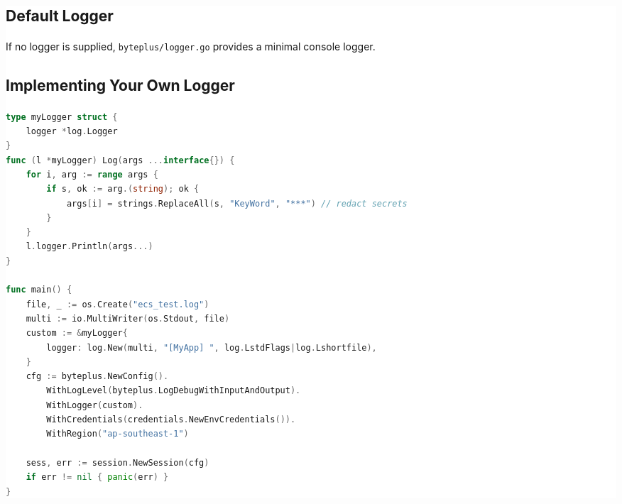 ## Default Logger

If no logger is supplied, `byteplus/logger.go` provides a minimal console logger.

## Implementing Your Own Logger

```go
type myLogger struct {
    logger *log.Logger
}
func (l *myLogger) Log(args ...interface{}) {
    for i, arg := range args {
        if s, ok := arg.(string); ok {
            args[i] = strings.ReplaceAll(s, "KeyWord", "***") // redact secrets
        }
    }
    l.logger.Println(args...)
}

func main() {
    file, _ := os.Create("ecs_test.log")
    multi := io.MultiWriter(os.Stdout, file)
    custom := &myLogger{
        logger: log.New(multi, "[MyApp] ", log.LstdFlags|log.Lshortfile),
    }
    cfg := byteplus.NewConfig().
        WithLogLevel(byteplus.LogDebugWithInputAndOutput).
        WithLogger(custom).
        WithCredentials(credentials.NewEnvCredentials()).
        WithRegion("ap-southeast-1")

    sess, err := session.NewSession(cfg)
    if err != nil { panic(err) }
}
```
